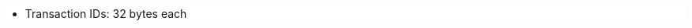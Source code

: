 -   Transaction IDs: 32 bytes each

[^1]: This chapter includes more implementation details than previous
    chapters, as a blockchain's nature depends heavily on its specific
    structure.

[^2]: In political science this is called a Schelling Point
    [@friedman-schelling], social minima, or social contract.

[^3]: In commodity money like gold these rules are met by physical
    reality.

[^4]: A blockchain is technically a 'directed acyclic graph' (DAG), with
    Bitcoin-style blockchains a one-dimensional variant. DAGs contain a
    finite number of nodes and one-directional edges (vectors)
    connecting nodes. If you start at one node, you will never loop back
    to it no matter what path you take. [@DAG-wikipedia]

[^5]: We use $\in^D_R$ to say the output is deterministically random.

[^6]: In Monero only difficulties are recorded/computed since
    $\mathcal{H}_{PoW}(\mathfrak{m},n)*d \leq m$ doesn't need $t$.

[^7]: Mining and verifying are asymmetric since it takes the same time
    to verify a proof of work (one computation of the proof of work
    algorithm) no matter what the difficulty is.

[^8]: Timestamps are determined when a miner *starts* mining a block, so
    they are likely to lag behind the actual publication moment. The
    next block starts mining right away, so the timestamp that appears
    *after* a given block indicates how long miners spent on it.

[^9]: If node 1 tries nonce $n = 23$ and later node 2 also tries
    $n = 23$, node 2's effort is wasted because the network already
    'knows' $n = 23$ doesn't work (otherwise node 1 would have published
    that block). The network's *effective* hash rate depends on how fast
    it hashes *unique* nonces for a given block of messages. As we will
    see, since miners include a miner transaction with one-time address
    $K^o \in_{ER} \mathbb{Z}_l$ (ER = effectively random) in their
    blocks, blocks are always unique between miners except with
    negligible probability, so trying the same nonces doesn't matter.

[^10]: If we assume network hash rate is constantly, gradually,
    increasing, then since new difficulties depend on *past* hashes
    (i.e. before the hash rate increased a tiny bit) we should expect
    actual block times to, on average, be slightly less than
    $\mathit{targetTime}$. The effect of this on the emission schedule
    (Section [1.3.1](#subsec:block-reward){reference-type="ref"
    reference="subsec:block-reward"}) could be canceled out by penalties
    from increasing block weights, which we explore in Section
    [1.3.3](#subsec:penalty){reference-type="ref"
    reference="subsec:penalty"}.

[^11]: Monero developers have successfully changed its protocol 11
    times, with nearly all users and miners adopting each fork: v1 April
    18, 2014 (genesis version) [@bitmonero-launched]; v2 March 2016; v3
    September 2016; v4 January 2017; v5 April 2017; v6 September 2017;
    v7 April 2018; v8 and v9 October 2018; v10 and v11 March 2019; v12
    November 2019. The core git repository's README contains a summary
    of protocol changes in each version.

[^12]: In March 2016 (v2 of the protocol), Monero changed from 1 minute
    target block times to 2 minute target block times [@monero-0.9.3].
    Other difficulty parameters have always been the same.

[^13]: Monero's difficulty algorithm may be suboptimal compared to state
    of the art algorithms [@difficuly-algorithm-summary]. Fortunately it
    is 'fairly resilient to selfish mining'
    [@selfish-miner-profitability-algorithm-analysis], an essential
    feature.


[^14]: A miner transaction can have any number of outputs, although
[^15]: As an attacker gets higher shares of the hash rate (beyond 50%),
[^16]: Bitwise shift right by $n$ bits is equivalent to integer division
[^17]: Perhaps now it is clear why range proofs (Section
[^18]: Monero amounts are stored in atomic-unit format in the
[^19]: For an interesting comparison of Monero and Bitcoin's emission
[^20]: Bitcoin has a history of overloaded transaction volume. This
[^21]: Note that $\textrm{log}_2(64 \cdot 2) = 7$, and $2*7 + 9 = 23$.
[^22]: Similar to block difficulties, block weights and long term block
[^23]: Blocks made before long term weights were implemented have long
[^24]: In the beginning of Monero the '300kB' term was 20kB, then
[^25]: The cumulative median replaced 'M100' (a similar median term) in
[^26]: Before confidential transactions (RingCT) were implemented (v4),
[^27]: This minimum is enforced by the node consensus protocol, not the
[^28]: The unit KiB (kibibyte, 1 KiB = 1024 bytes) is different from kB
[^29]: The base fee was changed from 0.002 XMR/KiB to 0.0004 XMR/KiB in
[^30]: Credit for the concepts in this section largely belongs to
[^31]: A basic 1-input, 2-output Bitcoin transaction is 250 bytes
[^32]: An attacker can spend just enough in fees for the short term
[^33]: To check if a given fee is correct, we allow a 2% buffer on
[^34]: Research to improve minimum fees even further is ongoing.
[^35]: [\[penaltyzonecost_footnote\]]{#penaltyzonecost_footnote
[^36]: As block rewards decline over time, and the median rises due to
[^37]: The case of fixed supply and fixed block weight, as in Bitcoin,
[^38]: The Monero emission tail's estimated arrival is May 2022
[^39]: Apparently, at one point miner transactions could be constructed
[^40]: In the current version miners may claim less than the calculated
[^41]: The miner transaction output can theoretically be sent to a
[^42]: The miner tx can't be locked for more or less than 60 blocks. If
[^43]: +1 accounts for the miner tx.
[^44]: In Monero a typical miner (from <https://monerobenchmarks.info/>
[^45]: The first known pruning method was added in v0.14.1 of the core
[^46]: A bug in Monero's Merkle tree code led to a serious, though
[^47]: Within each transaction is an 'extra' field which can contain